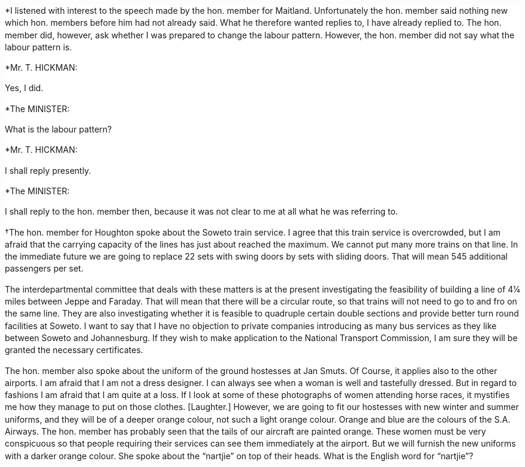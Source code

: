 <p>*I listened with interest to the speech made by the hon. member for Maitland. Unfortunately the hon. member said nothing new which hon. members before him had not already said. What he therefore wanted replies to, I have already replied to. The hon. member did, however, ask whether I was prepared to change the labour pattern. However, the hon. member did not say what the labour pattern is.</p>

</speech>

<speech by="#hickman">

<from>*Mr. <person refersTo="hansard_za">T. HICKMAN</person>:</from>

<p>Yes, I did.</p>

</speech>

<speech by="#minister">

<from>*The <person refersTo="hansard_za">MINISTER</person>:</from>

<p>What is the labour pattern?</p>

</speech>

<speech by="#hickman">

<from>*Mr. <person refersTo="hansard_za">T. HICKMAN</person>:</from>

<p>I shall reply presently.</p>

</speech>

<speech by="#minister">

<from>*The <person refersTo="hansard_za">MINISTER</person>:</from>

<p>I shall reply to the hon. member then, because it was not clear to me at all what he was referring to.</p>

<p>&#x2020;The hon. member for Houghton spoke about the Soweto train service. I agree that this train service is overcrowded, but I am afraid that the carrying capacity of the lines has just about reached the maximum. We cannot put many more trains on that line. In the immediate future we are going to replace 22 sets with swing doors by sets with sliding doors. That will mean 545 additional passengers per set.</p>

<p>The interdepartmental committee that deals with these matters is at the present investigating the feasibility of building a line of 4&#x00BC; miles between Jeppe and Faraday. That will <span class="col_1093-1094" refersTo="page_0561"/>mean that there will be a circular route, so that trains will not need to go to and fro on the same line. They are also investigating whether it is feasible to quadruple certain double sections and provide better turn round facilities at Soweto. I want to say that I have no objection to private companies introducing as many bus services as they like between Soweto and Johannesburg. If they wish to make application to the National Transport Commission, I am sure they will be granted the necessary certificates.</p>

<p>The hon. member also spoke about the uniform of the ground hostesses at Jan Smuts. Of Course, it applies also to the other airports. I am afraid that I am not a dress designer. I can always see when a woman is well and tastefully dressed. But in regard to fashions I am afraid that I am quite at a loss. If I look at some of these photographs of women attending horse races, it mystifies me how they manage to put on those clothes. [Laughter.] However, we are going to fit our hostesses with new winter and summer uniforms, and they will be of a deeper orange colour, not such a light orange colour. Orange and blue are the colours of the S.A. Airways. The hon. member has probably seen that the tails of our aircraft are painted orange. These women must be very conspicuous so that people requiring their services can see them immediately at the airport. But we will furnish the new uniforms with a darker orange colour. She spoke about the &#x201C;nartjie&#x201D; on top of their heads. What is the English word for &#x201C;nartjie&#x201D;?</p>
